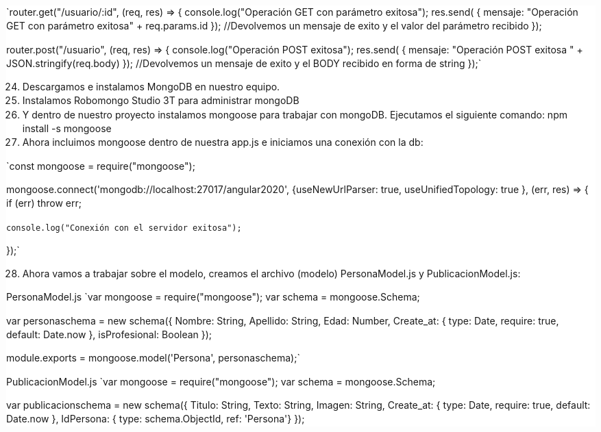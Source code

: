 `router.get("/usuario/:id", (req, res) => {
    console.log("Operación GET con parámetro exitosa");
    res.send( { mensaje: "Operación GET con parámetro exitosa" + req.params.id });
    //Devolvemos un mensaje de exito y el valor del parámetro recibido
});

router.post("/usuario", (req, res) => {
    console.log("Operación POST exitosa");
    res.send( { mensaje: "Operación POST exitosa " + JSON.stringify(req.body) });
    //Devolvemos un mensaje de exito y el BODY recibido en forma de string
});`

24.	Descargamos e instalamos MongoDB en nuestro equipo.
25.	Instalamos Robomongo Studio 3T para administrar mongoDB
26.	Y dentro de nuestro proyecto instalamos mongoose para trabajar con mongoDB. Ejecutamos el siguiente comando: npm install -s mongoose
27.	Ahora incluimos mongoose dentro de nuestra app.js e iniciamos una conexión con la db:

`const mongoose = require("mongoose");

mongoose.connect('mongodb://localhost:27017/angular2020', {useNewUrlParser: true, useUnifiedTopology: true }, (err, res) => {
    if (err) throw err;

    console.log("Conexión con el servidor exitosa");
});`

28.	Ahora vamos a trabajar sobre el modelo, creamos el archivo (modelo) PersonaModel.js y PublicacionModel.js:

PersonaModel.js
`var mongoose = require("mongoose");
var schema = mongoose.Schema;

var personaschema = new schema({
    Nombre: String,
    Apellido: String,
    Edad: Number,
    Create_at: { type: Date, require: true, default: Date.now },
    isProfesional: Boolean
});

module.exports = mongoose.model('Persona', personaschema);`

PublicacionModel.js
`var mongoose = require("mongoose");
var schema = mongoose.Schema;

var publicacionschema = new schema({
    Titulo: String,
    Texto: String,
    Imagen: String,
    Create_at: { type: Date, require: true, default: Date.now },
    IdPersona: { type: schema.ObjectId, ref: 'Persona'}
});
